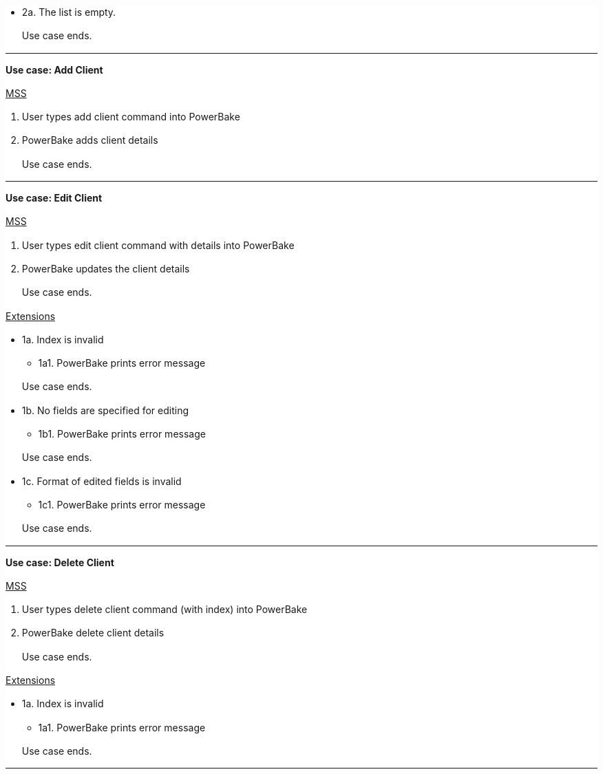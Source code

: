 * 2a. The list is empty.

  Use case ends.

---

**Use case: Add Client**

<u>MSS</u>

1.  User types add client command into PowerBake
2.  PowerBake adds client details

    Use case ends.

---

**Use case: Edit Client**

<u>MSS</u>

1. User types edit client command with details into PowerBake
2. PowerBake updates the client details

   Use case ends.

<u>Extensions</u>

* 1a. Index is invalid
  * 1a1. PowerBake prints error message

  Use case ends.

* 1b. No fields are specified for editing
  * 1b1. PowerBake prints error message

  Use case ends.

* 1c. Format of edited fields is invalid
  * 1c1. PowerBake prints error message

  Use case ends.

---

**Use case: Delete Client**

<u>MSS</u>

1.  User types delete client command (with index) into PowerBake
2.  PowerBake delete client details

    Use case ends.

<u>Extensions</u>

* 1a. Index is invalid
  * 1a1. PowerBake prints error message

  Use case ends.

---
